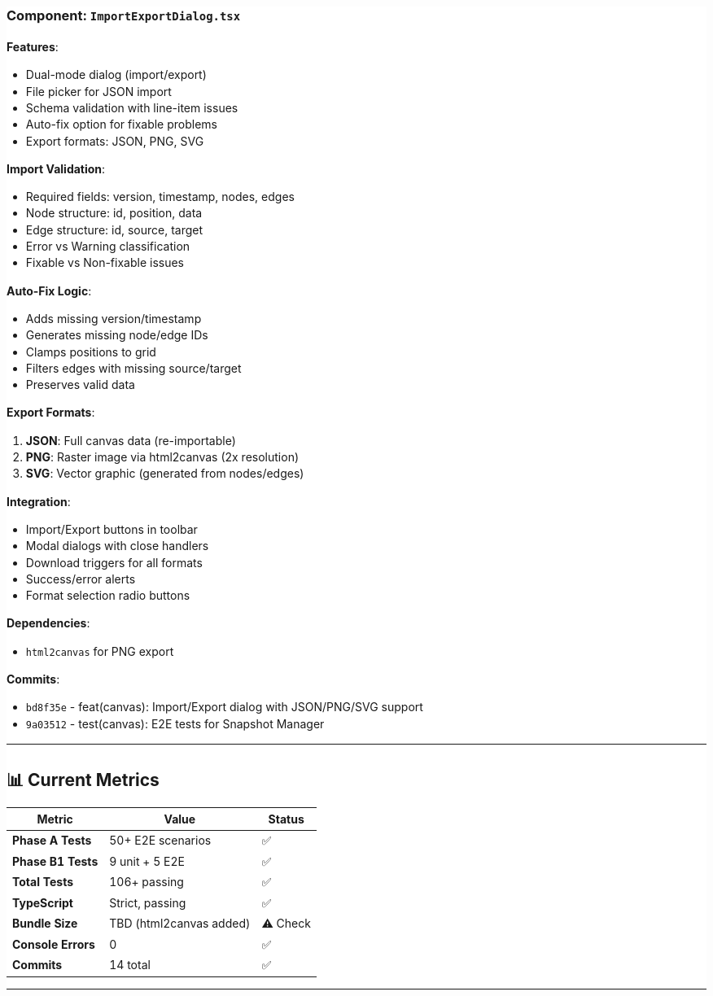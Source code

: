 ### Component: `ImportExportDialog.tsx`
**Features**:
- Dual-mode dialog (import/export)
- File picker for JSON import
- Schema validation with line-item issues
- Auto-fix option for fixable problems
- Export formats: JSON, PNG, SVG

**Import Validation**:
- Required fields: version, timestamp, nodes, edges
- Node structure: id, position, data
- Edge structure: id, source, target
- Error vs Warning classification
- Fixable vs Non-fixable issues

**Auto-Fix Logic**:
- Adds missing version/timestamp
- Generates missing node/edge IDs
- Clamps positions to grid
- Filters edges with missing source/target
- Preserves valid data

**Export Formats**:
1. **JSON**: Full canvas data (re-importable)
2. **PNG**: Raster image via html2canvas (2x resolution)
3. **SVG**: Vector graphic (generated from nodes/edges)

**Integration**:
- Import/Export buttons in toolbar
- Modal dialogs with close handlers
- Download triggers for all formats
- Success/error alerts
- Format selection radio buttons

**Dependencies**:
- `html2canvas` for PNG export

**Commits**:
- `bd8f35e` - feat(canvas): Import/Export dialog with JSON/PNG/SVG support
- `9a03512` - test(canvas): E2E tests for Snapshot Manager

---

## 📊 Current Metrics

| Metric | Value | Status |
|--------|-------|--------|
| **Phase A Tests** | 50+ E2E scenarios | ✅ |
| **Phase B1 Tests** | 9 unit + 5 E2E | ✅ |
| **Total Tests** | 106+ passing | ✅ |
| **TypeScript** | Strict, passing | ✅ |
| **Bundle Size** | TBD (html2canvas added) | ⚠️ Check |
| **Console Errors** | 0 | ✅ |
| **Commits** | 14 total | ✅ |

---